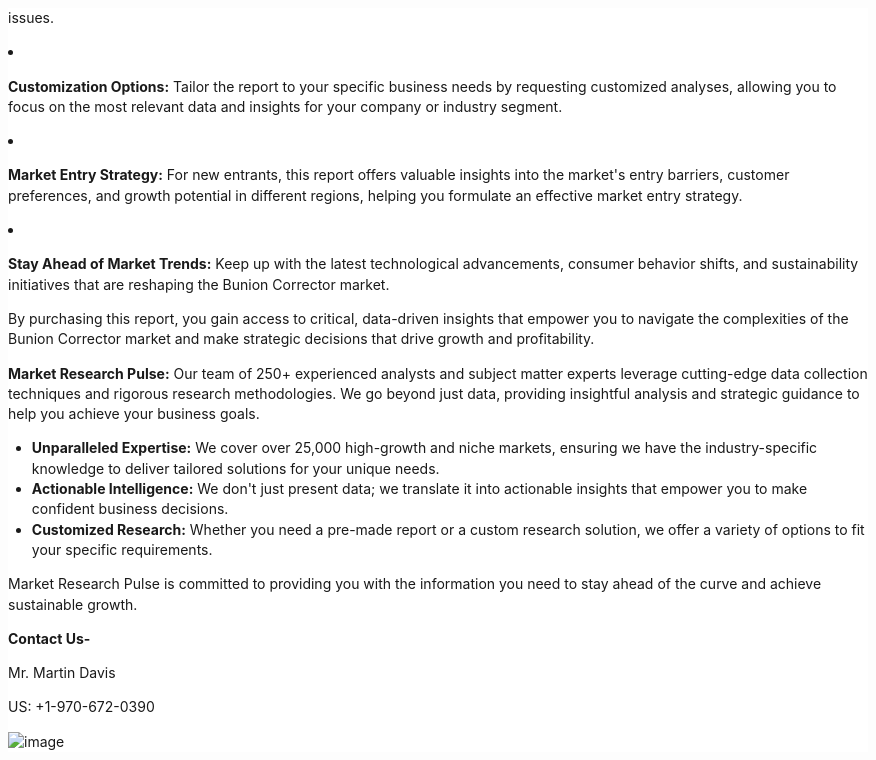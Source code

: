 issues.</p></li><li><p><strong>Customization Options:</strong> Tailor the report to your specific business needs by requesting customized analyses, allowing you to focus on the most relevant data and insights for your company or industry segment.</p></li><li><p><strong>Market Entry Strategy:</strong> For new entrants, this report offers valuable insights into the market's entry barriers, customer preferences, and growth potential in different regions, helping you formulate an effective market entry strategy.</p></li><li><p><strong>Stay Ahead of Market Trends:</strong> Keep up with the latest technological advancements, consumer behavior shifts, and sustainability initiatives that are reshaping the Bunion Corrector market.</p></li></ol><p>By purchasing this report, you gain access to critical, data-driven insights that empower you to navigate the complexities of the Bunion Corrector market and make strategic decisions that drive growth and profitability.</p><p><strong>Market Research Pulse:</strong>&nbsp;Our team of 250+ experienced analysts and subject matter experts leverage cutting-edge data collection techniques and rigorous research methodologies. We go beyond just data, providing insightful analysis and strategic guidance to help you achieve your business goals.</p><ul><li><strong>Unparalleled Expertise:</strong>&nbsp;We cover over 25,000 high-growth and niche markets, ensuring we have the industry-specific knowledge to deliver tailored solutions for your unique needs.</li><li><strong>Actionable Intelligence:</strong>&nbsp;We don't just present data; we translate it into actionable insights that empower you to make confident business decisions.</li><li><strong>Customized Research:</strong>&nbsp;Whether you need a pre-made report or a custom research solution, we offer a variety of options to fit your specific requirements.</li></ul><p>Market Research Pulse is committed to providing you with the information you need to stay ahead of the curve and achieve sustainable growth.</p><p><strong>Contact Us-</strong></p><p>Mr. Martin Davis</p><p>US: +1-970-672-0390</p>
![image](https://github.com/user-attachments/assets/50b22545-67cb-406c-a634-6679b76bc16d)

